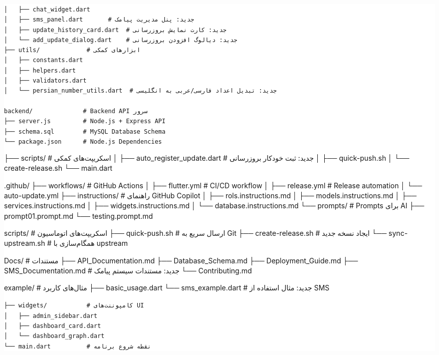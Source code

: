 ```
│   ├── chat_widget.dart
│   ├── sms_panel.dart       # جدید: پنل مدیریت پیامک
│   ├── update_history_card.dart  # جدید: کارت نمایش بروزرسانی
│   └── add_update_dialog.dart    # جدید: دیالوگ افزودن بروزرسانی
├── utils/             # ابزارهای کمکی
│   ├── constants.dart
│   ├── helpers.dart
│   ├── validators.dart
│   └── persian_number_utils.dart  # جدید: تبدیل اعداد فارسی/عربی به انگلیسی

backend/              # Backend API سرور
├── server.js         # Node.js + Express API
├── schema.sql        # MySQL Database Schema
└── package.json      # Node.js Dependencies
```
├── scripts/           # اسکریپت‌های کمکی
│   ├── auto_register_update.dart  # جدید: ثبت خودکار بروزرسانی
│   ├── quick-push.sh
│   └── create-release.sh
└── main.dart

.github/
├── workflows/         # GitHub Actions
│   ├── flutter.yml    # CI/CD workflow
│   ├── release.yml    # Release automation
│   └── auto-update.yml
├── instructions/      # راهنمای GitHub Copilot
│   ├── rols.instructions.md
│   ├── models.instructions.md
│   ├── services.instructions.md
│   ├── widgets.instructions.md
│   └── database.instructions.md
└── prompts/          # Prompts برای AI
    ├── prompt01.prompt.md
    └── testing.prompt.md

scripts/              # اسکریپت‌های اتوماسیون
├── quick-push.sh     # ارسال سریع به Git
├── create-release.sh # ایجاد نسخه جدید
└── sync-upstream.sh  # همگام‌سازی با upstream

Docs/                 # مستندات
├── API_Documentation.md
├── Database_Schema.md
├── Deployment_Guide.md
├── SMS_Documentation.md  # جدید: مستندات سیستم پیامک
└── Contributing.md

example/              # مثال‌های کاربرد
├── basic_usage.dart
└── sms_example.dart  # جدید: مثال استفاده از SMS
```
├── widgets/           # کامپوننت‌های UI
│   ├── admin_sidebar.dart
│   ├── dashboard_card.dart
│   └── dashboard_graph.dart
└── main.dart          # نقطه شروع برنامه
```
